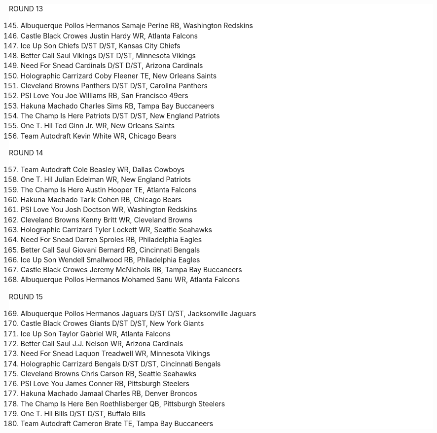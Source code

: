 ROUND 13

145.	Albuquerque Pollos Hermanos	Samaje Perine RB, Washington Redskins
146.	Castle Black Crowes	Justin Hardy WR, Atlanta Falcons
147.	Ice Up Son	Chiefs D/ST D/ST, Kansas City Chiefs
148.	Better Call Saul	Vikings D/ST D/ST, Minnesota Vikings
149.	Need For Snead	Cardinals D/ST D/ST, Arizona Cardinals
150.	Holographic Carrizard	Coby Fleener TE, New Orleans Saints
151.	Cleveland Browns	Panthers D/ST D/ST, Carolina Panthers
152.	PSI Love You	Joe Williams RB, San Francisco 49ers
153.	Hakuna Machado	Charles Sims RB, Tampa Bay Buccaneers
154.	The Champ Is Here	Patriots D/ST D/ST, New England Patriots
155.	One T. Hil	Ted Ginn Jr. WR, New Orleans Saints
156.	Team Autodraft	Kevin White WR, Chicago Bears

ROUND 14

157.	Team Autodraft	Cole Beasley WR, Dallas Cowboys
158.	One T. Hil	Julian Edelman WR, New England Patriots
159.	The Champ Is Here	Austin Hooper TE, Atlanta Falcons
160.	Hakuna Machado	Tarik Cohen RB, Chicago Bears
161.	PSI Love You	Josh Doctson WR, Washington Redskins
162.	Cleveland Browns	Kenny Britt WR, Cleveland Browns
163.	Holographic Carrizard	Tyler Lockett WR, Seattle Seahawks
164.	Need For Snead	Darren Sproles RB, Philadelphia Eagles
165.	Better Call Saul	Giovani Bernard RB, Cincinnati Bengals
166.	Ice Up Son	Wendell Smallwood RB, Philadelphia Eagles
167.	Castle Black Crowes	Jeremy McNichols RB, Tampa Bay Buccaneers
168.	Albuquerque Pollos Hermanos	Mohamed Sanu WR, Atlanta Falcons

ROUND 15

169.	Albuquerque Pollos Hermanos	Jaguars D/ST D/ST, Jacksonville Jaguars
170.	Castle Black Crowes	Giants D/ST D/ST, New York Giants
171.	Ice Up Son	Taylor Gabriel WR, Atlanta Falcons
172.	Better Call Saul	J.J. Nelson WR, Arizona Cardinals
173.	Need For Snead	Laquon Treadwell WR, Minnesota Vikings
174.	Holographic Carrizard	Bengals D/ST D/ST, Cincinnati Bengals
175.	Cleveland Browns	Chris Carson RB, Seattle Seahawks
176.	PSI Love You	James Conner RB, Pittsburgh Steelers
177.	Hakuna Machado	Jamaal Charles RB, Denver Broncos
178.	The Champ Is Here	Ben Roethlisberger QB, Pittsburgh Steelers
179.	One T. Hil	Bills D/ST D/ST, Buffalo Bills
180.	Team Autodraft	Cameron Brate TE, Tampa Bay Buccaneers